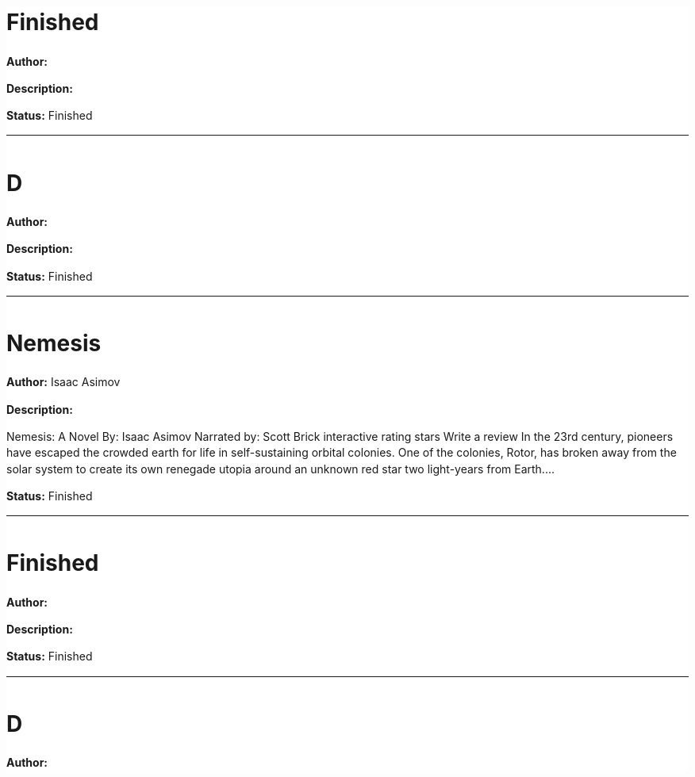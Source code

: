 # Finished

**Author:** 

**Description:**



**Status:** Finished

---

# D

**Author:** 

**Description:**



**Status:** Finished

---

# Nemesis

**Author:** Isaac Asimov

**Description:**

Nemesis: A Novel By: Isaac Asimov Narrated by: Scott Brick interactive rating stars Write a review In the 23rd century, pioneers have escaped the crowded earth for life in self-sustaining orbital colonies. One of the colonies, Rotor, has broken away from the solar system to create its own renegade utopia around an unknown red star two light-years from Earth....

**Status:** Finished

---

# Finished

**Author:** 

**Description:**



**Status:** Finished

---

# D

**Author:** 
